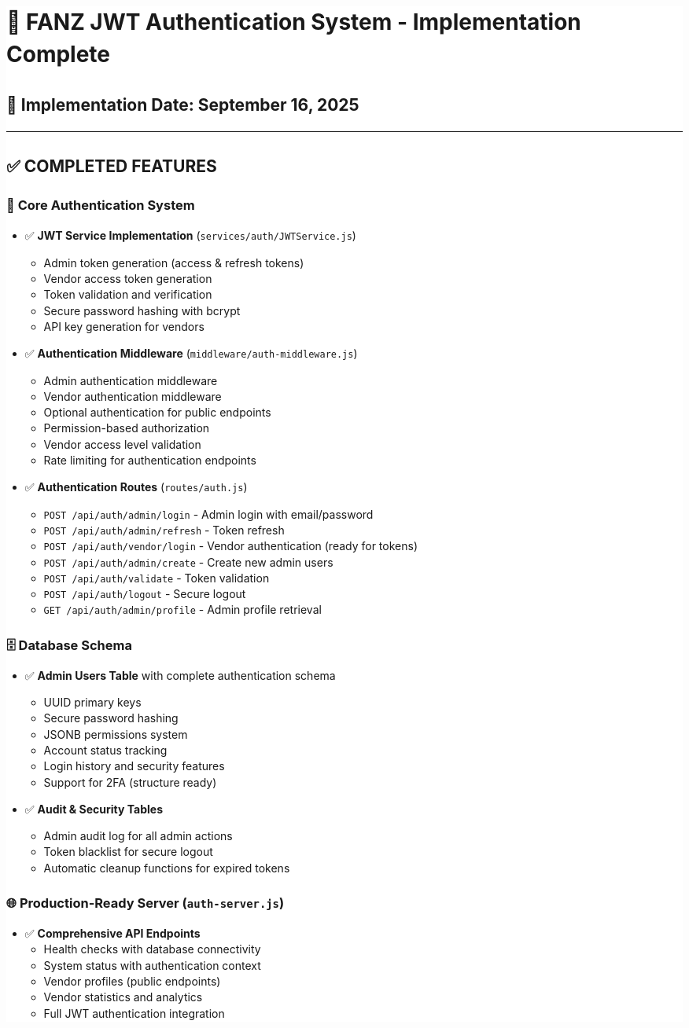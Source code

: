 # 🔐 FANZ JWT Authentication System - Implementation Complete

## 📅 Implementation Date: September 16, 2025

---

## ✅ **COMPLETED FEATURES**

### 🚀 **Core Authentication System**
- ✅ **JWT Service Implementation** (`services/auth/JWTService.js`)
  - Admin token generation (access & refresh tokens)
  - Vendor access token generation
  - Token validation and verification
  - Secure password hashing with bcrypt
  - API key generation for vendors

- ✅ **Authentication Middleware** (`middleware/auth-middleware.js`)
  - Admin authentication middleware
  - Vendor authentication middleware
  - Optional authentication for public endpoints
  - Permission-based authorization
  - Vendor access level validation
  - Rate limiting for authentication endpoints

- ✅ **Authentication Routes** (`routes/auth.js`)
  - `POST /api/auth/admin/login` - Admin login with email/password
  - `POST /api/auth/admin/refresh` - Token refresh
  - `POST /api/auth/vendor/login` - Vendor authentication (ready for tokens)
  - `POST /api/auth/admin/create` - Create new admin users
  - `POST /api/auth/validate` - Token validation
  - `POST /api/auth/logout` - Secure logout
  - `GET /api/auth/admin/profile` - Admin profile retrieval

### 🗄️ **Database Schema**
- ✅ **Admin Users Table** with complete authentication schema
  - UUID primary keys
  - Secure password hashing
  - JSONB permissions system
  - Account status tracking
  - Login history and security features
  - Support for 2FA (structure ready)

- ✅ **Audit & Security Tables**
  - Admin audit log for all admin actions
  - Token blacklist for secure logout
  - Automatic cleanup functions for expired tokens

### 🌐 **Production-Ready Server** (`auth-server.js`)
- ✅ **Comprehensive API Endpoints**
  - Health checks with database connectivity
  - System status with authentication context
  - Vendor profiles (public endpoints)
  - Vendor statistics and analytics
  - Full JWT authentication integration
